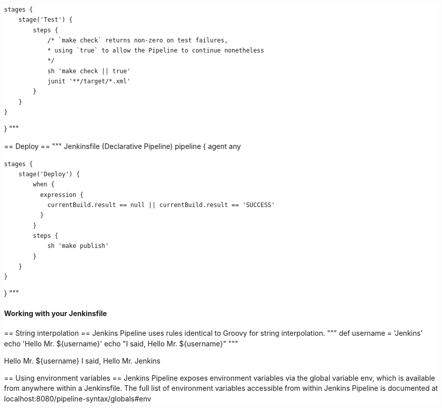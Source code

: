     stages {
        stage('Test') {
            steps {
                /* `make check` returns non-zero on test failures,
                * using `true` to allow the Pipeline to continue nonetheless
                */
                sh 'make check || true'
                junit '**/target/*.xml'
            }
        }
    }
}
"""

== Deploy ==
"""
Jenkinsfile (Declarative Pipeline)
pipeline {
    agent any

    stages {
        stage('Deploy') {
            when {
              expression {
                currentBuild.result == null || currentBuild.result == 'SUCCESS'
              }
            }
            steps {
                sh 'make publish'
            }
        }
    }
}
"""


#### Working with your Jenkinsfile

== String interpolation ==
Jenkins Pipeline uses rules identical to Groovy for string interpolation.
"""
def username = 'Jenkins'
echo 'Hello Mr. ${username}'
echo "I said, Hello Mr. ${username}"
"""
>>>
Hello Mr. ${username}
I said, Hello Mr. Jenkins

== Using environment variables ==
Jenkins Pipeline exposes environment variables via the global variable env, which is available from anywhere within a Jenkinsfile.
The full list of environment variables accessible from within Jenkins Pipeline is documented at localhost:8080/pipeline-syntax/globals#env
